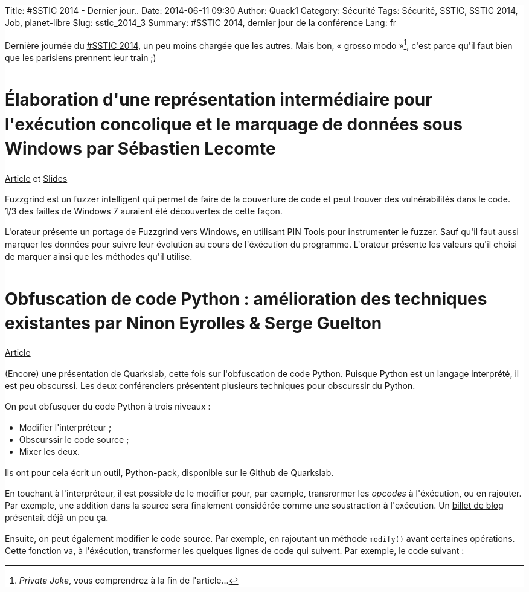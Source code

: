 Title: &#35;SSTIC 2014 - Dernier jour..
Date: 2014-06-11 09:30 
Author: Quack1
Category: Sécurité
Tags: Sécurité, SSTIC, SSTIC 2014, Job, planet-libre
Slug: sstic_2014_3
Summary: #SSTIC 2014, dernier jour de la conférence
Lang: fr

Dernière journée du [#SSTIC 2014](/tag/sstic-2014.html), un peu moins chargée que les autres. Mais bon, « grosso modo »[^1], c'est parce qu'il faut bien que les parisiens prennent leur train ;)

# Élaboration d'une représentation intermédiaire pour l'exécution concolique et le marquage de données sous Windows par Sébastien Lecomte

[Article](https://www.sstic.org/media/SSTIC2014/SSTIC-actes/representation_intermediaire_de_code_windows/SSTIC2014-Article-representation_intermediaire_de_code_windows-lecomte.pdf) et [Slides](https://www.sstic.org/media/SSTIC2014/SSTIC-actes/representation_intermediaire_de_code_windows/SSTIC2014-Slides-representation_intermediaire_de_code_windows-lecomte.pdf)

Fuzzgrind est un fuzzer intelligent qui permet de faire de la couverture de code et peut trouver des vulnérabilités dans le code. 1/3 des failles de Windows 7 auraient été découvertes de cette façon.

L'orateur présente un portage de Fuzzgrind vers Windows, en utilisant PIN Tools pour instrumenter le fuzzer. Sauf qu'il faut aussi marquer les données pour suivre leur évolution au cours de l'éxécution du programme. L'orateur présente les valeurs qu'il choisi de marquer ainsi que les méthodes qu'il utilise.

# Obfuscation de code Python : amélioration des techniques existantes par Ninon Eyrolles & Serge Guelton

[Article](https://www.sstic.org/media/SSTIC2014/SSTIC-actes/obfuscation_de_code_python__amlioration_des_techni/SSTIC2014-Article-obfuscation_de_code_python__amlioration_des_techniques_existantes-eyrolles_guelton.pdf)

(Encore) une présentation de Quarkslab, cette fois sur l'obfuscation de code Python. Puisque Python est un langage interprété, il est peu obscurssi. Les deux conférenciers présentent plusieurs techniques pour obscurssir du Python.

On peut obfusquer du code Python à trois niveaux : 

- Modifier l'interpréteur ;
- Obscurssir le code source ;
- Mixer les deux.

Ils ont pour cela écrit un outil, Python-pack, disponible sur le Github de Quarkslab.

En touchant à l'interpréteur, il est possible de le modifier pour, par exemple, transrormer les _opcodes_ à l'éxécution, ou en rajouter. Par exemple, une addition dans la source sera finalement considérée comme une soustraction à l'exécution. Un [billet de blog](http://blog.quarkslab.com/building-an-obfuscated-python-interpreter-we-need-more-opcodes.html) présentait déjà un peu ça.

Ensuite, on peut également modifier le code source. Par exemple, en rajoutant un méthode `modify()` avant certaines opérations. Cette fonction va, à l'éxécution, transformer les quelques lignes de code qui suivent. Par exemple, le code suivant : 


[^1]: _Private Joke_, vous comprendrez à la fin de l'article...
[^2]: On a `SUM(VM.ressources) > Host.ressources`
